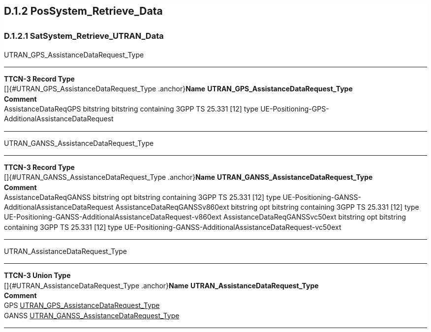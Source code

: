 D.1.2 PosSystem\_Retrieve\_Data
-------------------------------

### D.1.2.1 SatSystem\_Retrieve\_UTRAN\_Data

UTRAN\_GPS\_AssistanceDataRequest\_Type

  ----------------------------------------------------------- --------------------------------------------- -- ----------------------------------------------------------------------------------------------------
  **TTCN-3 Record Type**                                                                                       
  []{#UTRAN_GPS_AssistanceDataRequest_Type .anchor}**Name**   **UTRAN\_GPS\_AssistanceDataRequest\_Type**      
  **Comment**                                                                                                  
  AssistanceDataReqGPS                                        bitstring                                        bitstring containing 3GPP TS 25.331 \[12\] type UE-Positioning-GPS-AdditionalAssistanceDataRequest
  ----------------------------------------------------------- --------------------------------------------- -- ----------------------------------------------------------------------------------------------------

UTRAN\_GANSS\_AssistanceDataRequest\_Type

  ------------------------------------------------------------- ----------------------------------------------- ----- --------------------------------------------------------------------------------------------------------------
  **TTCN-3 Record Type**                                                                                              
  []{#UTRAN_GANSS_AssistanceDataRequest_Type .anchor}**Name**   **UTRAN\_GANSS\_AssistanceDataRequest\_Type**         
  **Comment**                                                                                                         
  AssistanceDataReqGANSS                                        bitstring                                       opt   bitstring containing 3GPP TS 25.331 \[12\] type UE-Positioning-GANSS-AdditionalAssistanceDataRequest
  AssistanceDataReqGANSSv860ext                                 bitstring                                       opt   bitstring containing 3GPP TS 25.331 \[12\] type UE-Positioning-GANSS-AdditionalAssistanceDataRequest-v860ext
  AssistanceDataReqGANSSvc50ext                                 bitstring                                       opt   bitstring containing 3GPP TS 25.331 \[12\] type UE-Positioning-GANSS-AdditionalAssistanceDataRequest-vc50ext
  ------------------------------------------------------------- ----------------------------------------------- ----- --------------------------------------------------------------------------------------------------------------

UTRAN\_AssistanceDataRequest\_Type

  ------------------------------------------------------- -------------------------------------------------------------------------------------- --
  **TTCN-3 Union Type**                                                                                                                          
  []{#UTRAN_AssistanceDataRequest_Type .anchor}**Name**   **UTRAN\_AssistanceDataRequest\_Type**                                                 
  **Comment**                                                                                                                                    
  GPS                                                     [UTRAN\_GPS\_AssistanceDataRequest\_Type](#UTRAN_GPS_AssistanceDataRequest_Type)       
  GANSS                                                   [UTRAN\_GANSS\_AssistanceDataRequest\_Type](#UTRAN_GANSS_AssistanceDataRequest_Type)   
  ------------------------------------------------------- -------------------------------------------------------------------------------------- --
